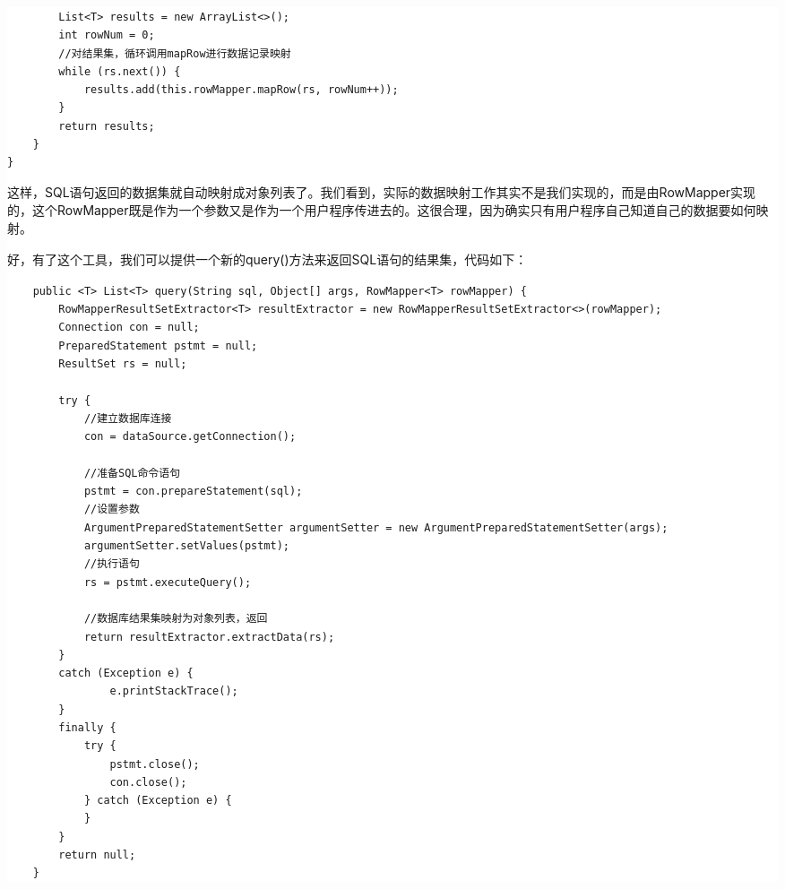 ```plain
		List<T> results = new ArrayList<>();
		int rowNum = 0;
        //对结果集，循环调用mapRow进行数据记录映射
		while (rs.next()) {
			results.add(this.rowMapper.mapRow(rs, rowNum++));
		}
		return results;
	}
}

```

这样，SQL语句返回的数据集就自动映射成对象列表了。我们看到，实际的数据映射工作其实不是我们实现的，而是由RowMapper实现的，这个RowMapper既是作为一个参数又是作为一个用户程序传进去的。这很合理，因为确实只有用户程序自己知道自己的数据要如何映射。

好，有了这个工具，我们可以提供一个新的query()方法来返回SQL语句的结果集，代码如下：

```plain
	public <T> List<T> query(String sql, Object[] args, RowMapper<T> rowMapper) {
		RowMapperResultSetExtractor<T> resultExtractor = new RowMapperResultSetExtractor<>(rowMapper);
		Connection con = null;
		PreparedStatement pstmt = null;
		ResultSet rs = null;

		try {
            //建立数据库连接
			con = dataSource.getConnection();

            //准备SQL命令语句
			pstmt = con.prepareStatement(sql);
            //设置参数
			ArgumentPreparedStatementSetter argumentSetter = new ArgumentPreparedStatementSetter(args);
			argumentSetter.setValues(pstmt);
            //执行语句
			rs = pstmt.executeQuery();

            //数据库结果集映射为对象列表，返回
			return resultExtractor.extractData(rs);
		}
		catch (Exception e) {
				e.printStackTrace();
		}
		finally {
			try {
				pstmt.close();
				con.close();
			} catch (Exception e) {
			}
		}
		return null;
	}

```

